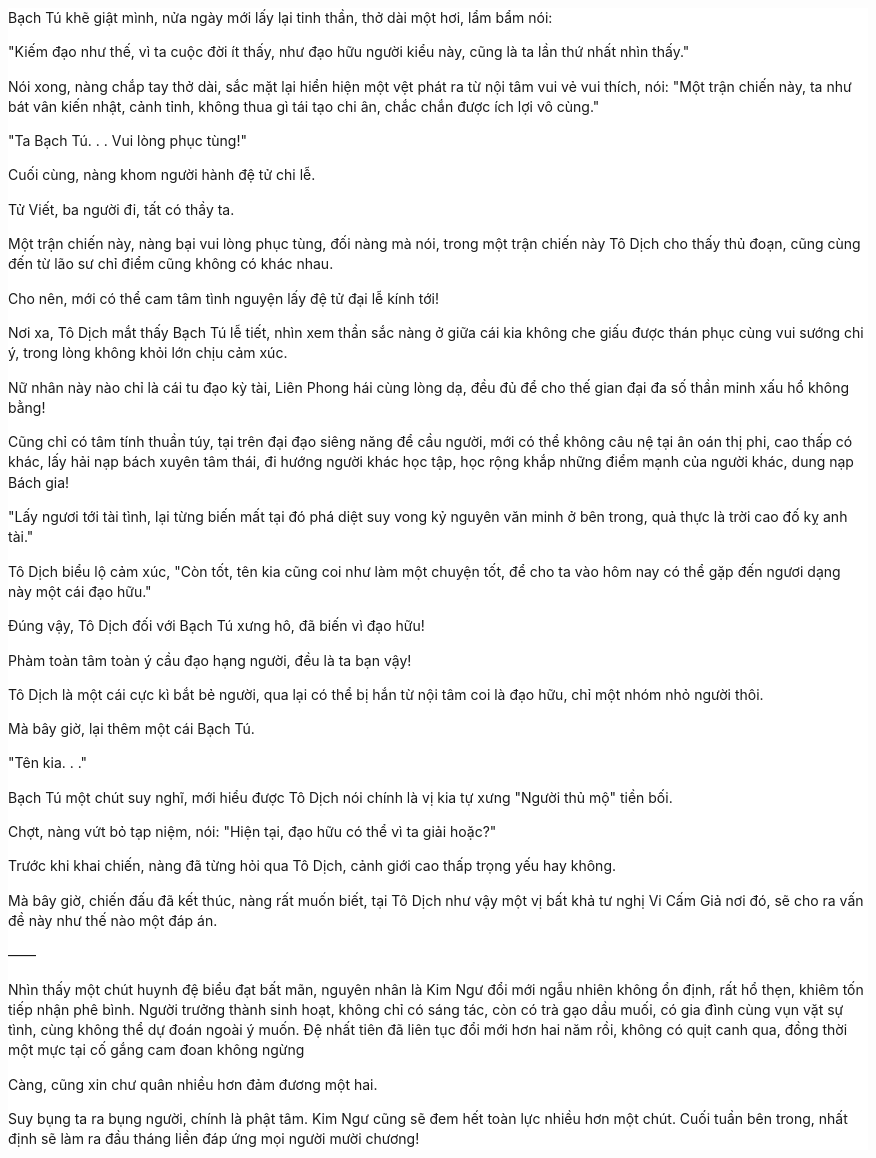 Bạch Tú khẽ giật mình, nửa ngày mới lấy lại tinh thần, thở dài một hơi, lẩm bẩm nói:

"Kiếm đạo như thế, vì ta cuộc đời ít thấy, như đạo hữu người kiểu này, cũng là ta lần thứ nhất nhìn thấy."

Nói xong, nàng chắp tay thở dài, sắc mặt lại hiển hiện một vệt phát ra từ nội tâm vui vẻ vui thích, nói: "Một trận chiến này, ta như bát vân kiến nhật, cảnh tỉnh, không thua gì tái tạo chi ân, chắc chắn được ích lợi vô cùng."

"Ta Bạch Tú. . . Vui lòng phục tùng!"

Cuối cùng, nàng khom người hành đệ tử chi lễ.

Tử Viết, ba người đi, tất có thầy ta.

Một trận chiến này, nàng bại vui lòng phục tùng, đối nàng mà nói, trong một trận chiến này Tô Dịch cho thấy thủ đoạn, cũng cùng đến từ lão sư chỉ điểm cũng không có khác nhau.

Cho nên, mới có thể cam tâm tình nguyện lấy đệ tử đại lễ kính tới!

Nơi xa, Tô Dịch mắt thấy Bạch Tú lễ tiết, nhìn xem thần sắc nàng ở giữa cái kia không che giấu được thán phục cùng vui sướng chi ý, trong lòng không khỏi lớn chịu cảm xúc.

Nữ nhân này nào chỉ là cái tu đạo kỳ tài, Liên Phong hái cùng lòng dạ, đều đủ để cho thế gian đại đa số thần minh xấu hổ không bằng!

Cũng chỉ có tâm tính thuần túy, tại trên đại đạo siêng năng để cầu người, mới có thể không câu nệ tại ân oán thị phi, cao thấp có khác, lấy hải nạp bách xuyên tâm thái, đi hướng người khác học tập, học rộng khắp những điểm mạnh của người khác, dung nạp Bách gia!

"Lấy ngươi tới tài tình, lại từng biến mất tại đó phá diệt suy vong kỷ nguyên văn minh ở bên trong, quả thực là trời cao đố kỵ anh tài."

Tô Dịch biểu lộ cảm xúc, "Còn tốt, tên kia cũng coi như làm một chuyện tốt, để cho ta vào hôm nay có thể gặp đến ngươi dạng này một cái đạo hữu."

Đúng vậy, Tô Dịch đối với Bạch Tú xưng hô, đã biến vì đạo hữu!

Phàm toàn tâm toàn ý cầu đạo hạng người, đều là ta bạn vậy!

Tô Dịch là một cái cực kì bắt bẻ người, qua lại có thể bị hắn từ nội tâm coi là đạo hữu, chỉ một nhóm nhỏ người thôi.

Mà bây giờ, lại thêm một cái Bạch Tú.

"Tên kia. . ."

Bạch Tú một chút suy nghĩ, mới hiểu được Tô Dịch nói chính là vị kia tự xưng "Người thủ mộ" tiền bối.

Chợt, nàng vứt bỏ tạp niệm, nói: "Hiện tại, đạo hữu có thể vì ta giải hoặc?"

Trước khi khai chiến, nàng đã từng hỏi qua Tô Dịch, cảnh giới cao thấp trọng yếu hay không.

Mà bây giờ, chiến đấu đã kết thúc, nàng rất muốn biết, tại Tô Dịch như vậy một vị bất khả tư nghị Vi Cấm Giả nơi đó, sẽ cho ra vấn đề này như thế nào một đáp án.

——

Nhìn thấy một chút huynh đệ biểu đạt bất mãn, nguyên nhân là Kim Ngư đổi mới ngẫu nhiên không ổn định, rất hổ thẹn, khiêm tốn tiếp nhận phê bình. Người trưởng thành sinh hoạt, không chỉ có sáng tác, còn có trà gạo dầu muối, có gia đình cùng vụn vặt sự tình, cùng không thể dự đoán ngoài ý muốn. Đệ nhất tiên đã liên tục đổi mới hơn hai năm rồi, không có quịt canh qua, đồng thời một mực tại cố gắng cam đoan không ngừng

Càng, cũng xin chư quân nhiều hơn đảm đương một hai.

Suy bụng ta ra bụng người, chính là phật tâm. Kim Ngư cũng sẽ đem hết toàn lực nhiều hơn một chút. Cuối tuần bên trong, nhất định sẽ làm ra đầu tháng liền đáp ứng mọi người mười chương!




